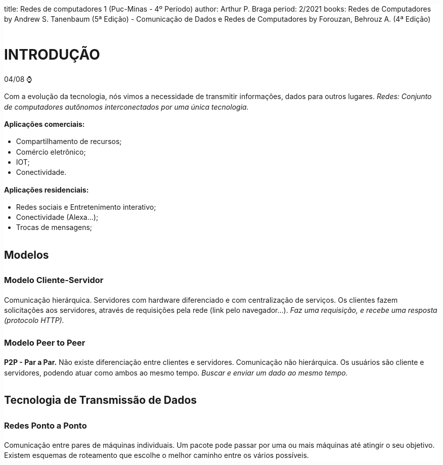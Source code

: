 title: Redes de computadores 1 (Puc-Minas - 4º Período)
author: Arthur P. Braga
period: 2/2021
books: Redes de Computadores by Andrew S. Tanenbaum (5ª Edição) - Comunicação de Dados e Redes de Computadores by Forouzan, Behrouz A. (4ª Edição)

# INTRODUÇÃO

04/08 :watch:

Com a evolução da tecnologia, nós vimos a necessidade de transmitir informações, dados para outros lugares. *Redes: Conjunto de computadores autônomos interconectados por uma única tecnologia.*

**Aplicações comerciais:**

- Compartilhamento de recursos;
- Comércio eletrônico;
- IOT;
- Conectividade.

**Aplicações residenciais:**

- Redes sociais e Entretenimento interativo;
- Conectividade (Alexa...);
- Trocas de mensagens;

## Modelos

### Modelo Cliente-Servidor

Comunicação hierárquica. Servidores com hardware diferenciado e com centralização de serviços. Os clientes fazem solicitações aos servidores, através de requisições pela rede (link pelo navegador...). *Faz uma requisição, e recebe uma resposta (protocolo HTTP).*

### Modelo Peer to Peer

**P2P - Par a Par.** Não existe diferenciação entre clientes e servidores. Comunicação não hierárquica. Os usuários são cliente e servidores, podendo atuar como ambos ao mesmo tempo. *Buscar e enviar um dado ao mesmo tempo.* 

## Tecnologia de Transmissão de Dados

### Redes Ponto a Ponto

Comunicação entre pares de máquinas individuais. Um pacote pode passar por uma ou mais máquinas até atingir o seu objetivo. Existem esquemas de roteamento que escolhe o melhor caminho entre os vários possíveis.
